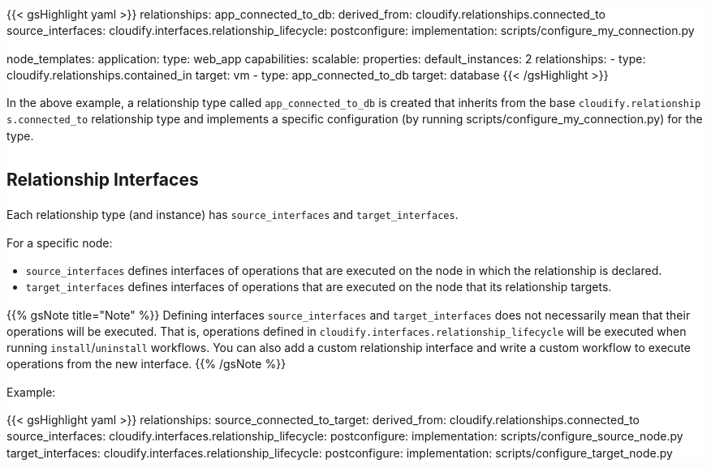 {{< gsHighlight  yaml >}}
relationships:
  app_connected_to_db:
    derived_from: cloudify.relationships.connected_to
    source_interfaces:
      cloudify.interfaces.relationship_lifecycle:
        postconfigure:
          implementation: scripts/configure_my_connection.py

node_templates:
  application:
    type: web_app
    capabilities:
      scalable:
        properties:
          default_instances: 2
    relationships:
      - type: cloudify.relationships.contained_in
        target: vm
      - type: app_connected_to_db
        target: database
{{< /gsHighlight >}}

In the above example, a relationship type called `app_connected_to_db` is created that inherits from the base `cloudify.relationships.connected_to` relationship type and implements a specific configuration (by running scripts/configure_my_connection.py) for the type.


## Relationship Interfaces

Each relationship type (and instance) has `source_interfaces` and `target_interfaces`.

For a specific node:

* `source_interfaces` defines interfaces of operations that are executed on the node in which the relationship is declared.
* `target_interfaces` defines interfaces of operations that are executed on the node that its relationship targets.

{{% gsNote title="Note" %}}
Defining interfaces `source_interfaces` and `target_interfaces` does not necessarily mean that their operations will be executed. That is, operations defined in `cloudify.interfaces.relationship_lifecycle` will be executed when running `install`/`uninstall` workflows. You can also add a custom relationship interface and write a custom workflow to execute operations from the new interface.
{{% /gsNote %}}

Example:

{{< gsHighlight  yaml >}}
relationships:
  source_connected_to_target:
    derived_from: cloudify.relationships.connected_to
    source_interfaces:
      cloudify.interfaces.relationship_lifecycle:
        postconfigure:
          implementation: scripts/configure_source_node.py
    target_interfaces:
      cloudify.interfaces.relationship_lifecycle:
        postconfigure:
          implementation: scripts/configure_target_node.py
